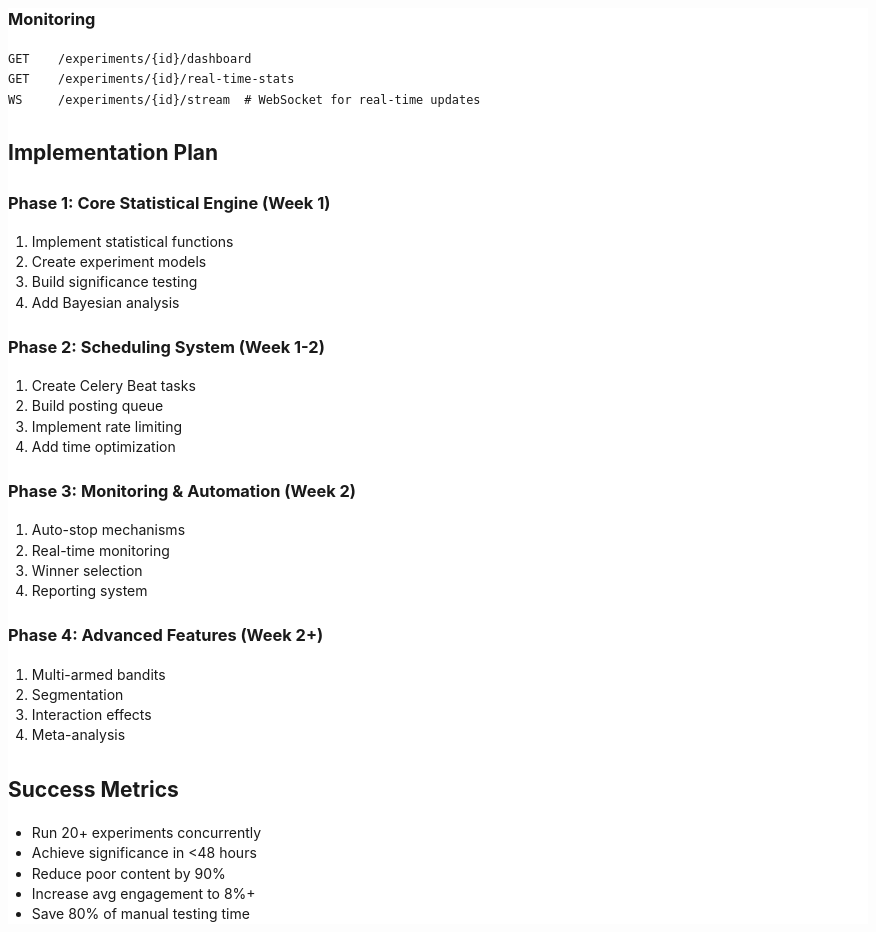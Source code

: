 ### Monitoring
```
GET    /experiments/{id}/dashboard
GET    /experiments/{id}/real-time-stats
WS     /experiments/{id}/stream  # WebSocket for real-time updates
```

## Implementation Plan

### Phase 1: Core Statistical Engine (Week 1)
1. Implement statistical functions
2. Create experiment models
3. Build significance testing
4. Add Bayesian analysis

### Phase 2: Scheduling System (Week 1-2)
1. Create Celery Beat tasks
2. Build posting queue
3. Implement rate limiting
4. Add time optimization

### Phase 3: Monitoring & Automation (Week 2)
1. Auto-stop mechanisms
2. Real-time monitoring
3. Winner selection
4. Reporting system

### Phase 4: Advanced Features (Week 2+)
1. Multi-armed bandits
2. Segmentation
3. Interaction effects
4. Meta-analysis

## Success Metrics
- Run 20+ experiments concurrently
- Achieve significance in <48 hours
- Reduce poor content by 90%
- Increase avg engagement to 8%+
- Save 80% of manual testing time